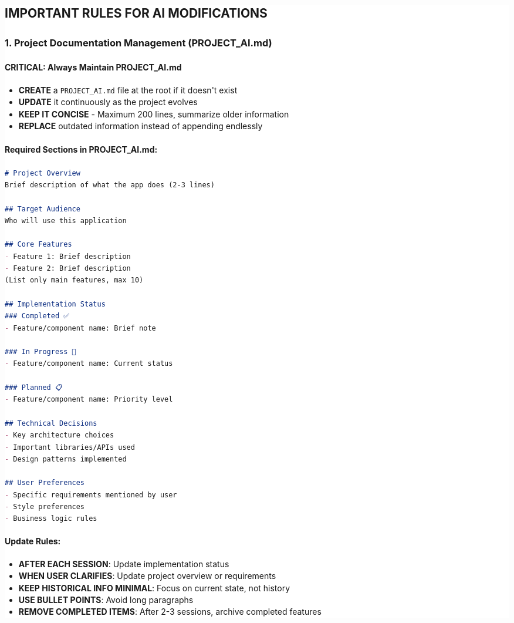 ## IMPORTANT RULES FOR AI MODIFICATIONS

### 1. Project Documentation Management (PROJECT_AI.md)

#### CRITICAL: Always Maintain PROJECT_AI.md
- **CREATE** a `PROJECT_AI.md` file at the root if it doesn't exist
- **UPDATE** it continuously as the project evolves
- **KEEP IT CONCISE** - Maximum 200 lines, summarize older information
- **REPLACE** outdated information instead of appending endlessly

#### Required Sections in PROJECT_AI.md:
```markdown
# Project Overview
Brief description of what the app does (2-3 lines)

## Target Audience
Who will use this application

## Core Features
- Feature 1: Brief description
- Feature 2: Brief description
(List only main features, max 10)

## Implementation Status
### Completed ✅
- Feature/component name: Brief note

### In Progress 🚧
- Feature/component name: Current status

### Planned 📋
- Feature/component name: Priority level

## Technical Decisions
- Key architecture choices
- Important libraries/APIs used
- Design patterns implemented

## User Preferences
- Specific requirements mentioned by user
- Style preferences
- Business logic rules
```

#### Update Rules:
- **AFTER EACH SESSION**: Update implementation status
- **WHEN USER CLARIFIES**: Update project overview or requirements
- **KEEP HISTORICAL INFO MINIMAL**: Focus on current state, not history
- **USE BULLET POINTS**: Avoid long paragraphs
- **REMOVE COMPLETED ITEMS**: After 2-3 sessions, archive completed features
